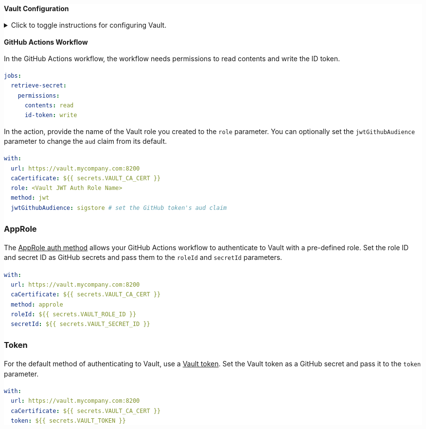 **Vault Configuration**

<details><summary>Click to toggle instructions for configuring Vault.</summary></details>

**GitHub Actions Workflow**

In the GitHub Actions workflow, the workflow needs permissions to read contents
and write the ID token.

```yaml
jobs:
  retrieve-secret:
    permissions:
      contents: read
      id-token: write
```

In the action, provide the name of the Vault role you created to the `role` parameter.
You can optionally set the `jwtGithubAudience` parameter to change the `aud`
claim from its default.

```yaml
with:
  url: https://vault.mycompany.com:8200
  caCertificate: ${{ secrets.VAULT_CA_CERT }}
  role: <Vault JWT Auth Role Name>
  method: jwt
  jwtGithubAudience: sigstore # set the GitHub token's aud claim
```

### AppRole

The [AppRole auth method](https://www.vaultproject.io/docs/auth/approle) allows
your GitHub Actions workflow to authenticate to Vault with a pre-defined role.
Set the role ID and secret ID as GitHub secrets and pass them to the
`roleId` and `secretId` parameters.

```yaml
with:
  url: https://vault.mycompany.com:8200
  caCertificate: ${{ secrets.VAULT_CA_CERT }}
  method: approle
  roleId: ${{ secrets.VAULT_ROLE_ID }}
  secretId: ${{ secrets.VAULT_SECRET_ID }}
```

### Token

For the default method of authenticating to Vault,
use a [Vault token](https://www.vaultproject.io/docs/concepts/tokens).
Set the Vault token as a GitHub secret and pass
it to the `token` parameter.

```yaml
with:
  url: https://vault.mycompany.com:8200
  caCertificate: ${{ secrets.VAULT_CA_CERT }}
  token: ${{ secrets.VAULT_TOKEN }}
```
